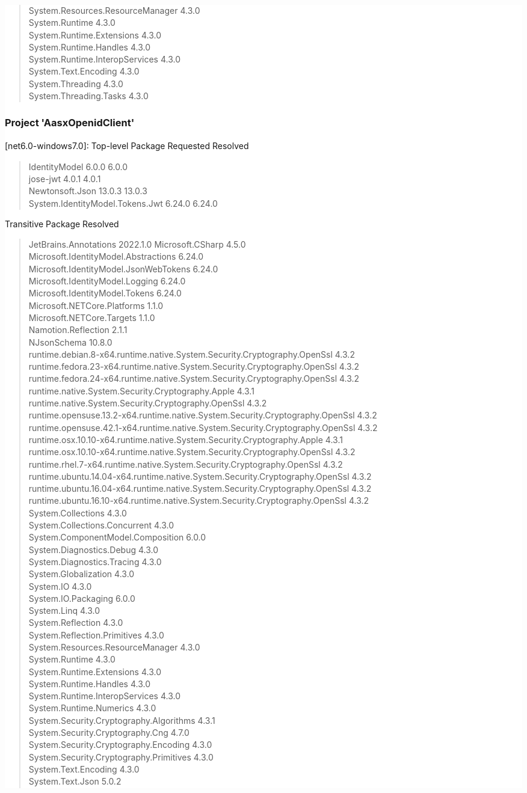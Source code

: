 > System.Resources.ResourceManager         4.3.0   
> System.Runtime                           4.3.0   
> System.Runtime.Extensions                4.3.0   
> System.Runtime.Handles                   4.3.0   
> System.Runtime.InteropServices           4.3.0   
> System.Text.Encoding                     4.3.0   
> System.Threading                         4.3.0   
> System.Threading.Tasks                   4.3.0   

### Project 'AasxOpenidClient'  
[net6.0-windows7.0]: 
Top-level Package                      Requested   Resolved
> IdentityModel                        6.0.0       6.0.0   
> jose-jwt                             4.0.1       4.0.1   
> Newtonsoft.Json                      13.0.3      13.0.3  
> System.IdentityModel.Tokens.Jwt      6.24.0      6.24.0  

Transitive Package                                                                   Resolved
> JetBrains.Annotations                                                              2022.1.0
> Microsoft.CSharp                                                                   4.5.0   
> Microsoft.IdentityModel.Abstractions                                               6.24.0  
> Microsoft.IdentityModel.JsonWebTokens                                              6.24.0  
> Microsoft.IdentityModel.Logging                                                    6.24.0  
> Microsoft.IdentityModel.Tokens                                                     6.24.0  
> Microsoft.NETCore.Platforms                                                        1.1.0   
> Microsoft.NETCore.Targets                                                          1.1.0   
> Namotion.Reflection                                                                2.1.1   
> NJsonSchema                                                                        10.8.0  
> runtime.debian.8-x64.runtime.native.System.Security.Cryptography.OpenSsl           4.3.2   
> runtime.fedora.23-x64.runtime.native.System.Security.Cryptography.OpenSsl          4.3.2   
> runtime.fedora.24-x64.runtime.native.System.Security.Cryptography.OpenSsl          4.3.2   
> runtime.native.System.Security.Cryptography.Apple                                  4.3.1   
> runtime.native.System.Security.Cryptography.OpenSsl                                4.3.2   
> runtime.opensuse.13.2-x64.runtime.native.System.Security.Cryptography.OpenSsl      4.3.2   
> runtime.opensuse.42.1-x64.runtime.native.System.Security.Cryptography.OpenSsl      4.3.2   
> runtime.osx.10.10-x64.runtime.native.System.Security.Cryptography.Apple            4.3.1   
> runtime.osx.10.10-x64.runtime.native.System.Security.Cryptography.OpenSsl          4.3.2   
> runtime.rhel.7-x64.runtime.native.System.Security.Cryptography.OpenSsl             4.3.2   
> runtime.ubuntu.14.04-x64.runtime.native.System.Security.Cryptography.OpenSsl       4.3.2   
> runtime.ubuntu.16.04-x64.runtime.native.System.Security.Cryptography.OpenSsl       4.3.2   
> runtime.ubuntu.16.10-x64.runtime.native.System.Security.Cryptography.OpenSsl       4.3.2   
> System.Collections                                                                 4.3.0   
> System.Collections.Concurrent                                                      4.3.0   
> System.ComponentModel.Composition                                                  6.0.0   
> System.Diagnostics.Debug                                                           4.3.0   
> System.Diagnostics.Tracing                                                         4.3.0   
> System.Globalization                                                               4.3.0   
> System.IO                                                                          4.3.0   
> System.IO.Packaging                                                                6.0.0   
> System.Linq                                                                        4.3.0   
> System.Reflection                                                                  4.3.0   
> System.Reflection.Primitives                                                       4.3.0   
> System.Resources.ResourceManager                                                   4.3.0   
> System.Runtime                                                                     4.3.0   
> System.Runtime.Extensions                                                          4.3.0   
> System.Runtime.Handles                                                             4.3.0   
> System.Runtime.InteropServices                                                     4.3.0   
> System.Runtime.Numerics                                                            4.3.0   
> System.Security.Cryptography.Algorithms                                            4.3.1   
> System.Security.Cryptography.Cng                                                   4.7.0   
> System.Security.Cryptography.Encoding                                              4.3.0   
> System.Security.Cryptography.Primitives                                            4.3.0   
> System.Text.Encoding                                                               4.3.0   
> System.Text.Json                                                                   5.0.2   